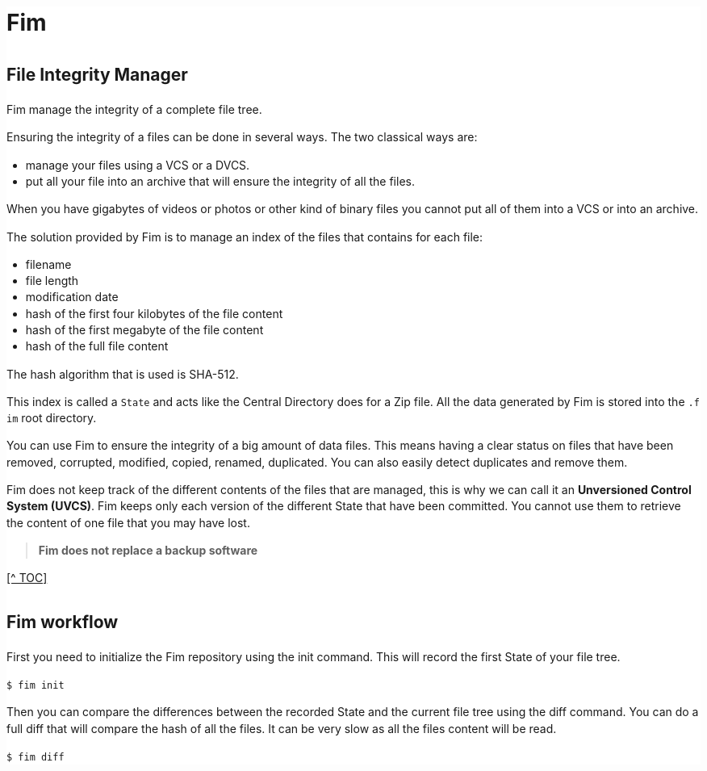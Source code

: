 # Fim

## File Integrity Manager

Fim manage the integrity of a complete file tree.

Ensuring the integrity of a files can be done in several ways. The two classical ways are:

-  manage your files using a VCS or a DVCS.
-  put all your file into an archive that will ensure the integrity of all the files.

When you have gigabytes of videos or photos or other kind of binary files you cannot put all of them into a VCS or into an archive.

The solution provided by Fim is to manage an index of the files that contains for each file:

- filename
- file length
- modification date
- hash of the first four kilobytes of the file content
- hash of the first megabyte of the file content
- hash of the full file content

The hash algorithm that is used is SHA-512.

This index is called a `State` and acts like the Central Directory does for a Zip file.
All the data generated by Fim is stored into the `.fim` root directory.

You can use Fim to ensure the integrity of a big amount of data files.
This means having a clear status on files that have been removed, corrupted, modified, copied, renamed, duplicated.
You can also easily detect duplicates and remove them.

Fim does not keep track of the different contents of the files that are managed,
this is why we can call it an __Unversioned Control System (UVCS)__.
Fim keeps only each version of the different State that have been committed.
You cannot use them to retrieve the content of one file that you may have lost.

> __Fim does not replace a backup software__

[\[^ TOC\]](#table-of-contents)

## Fim workflow

First you need to initialize the Fim repository using the init command.
This will record the first State of your file tree.

	$ fim init

Then you can compare the differences between the recorded State and the current file tree using the diff command.
You can do a full diff that will compare the hash of all the files. It can be very slow as all the files content will be read.

	$ fim diff
